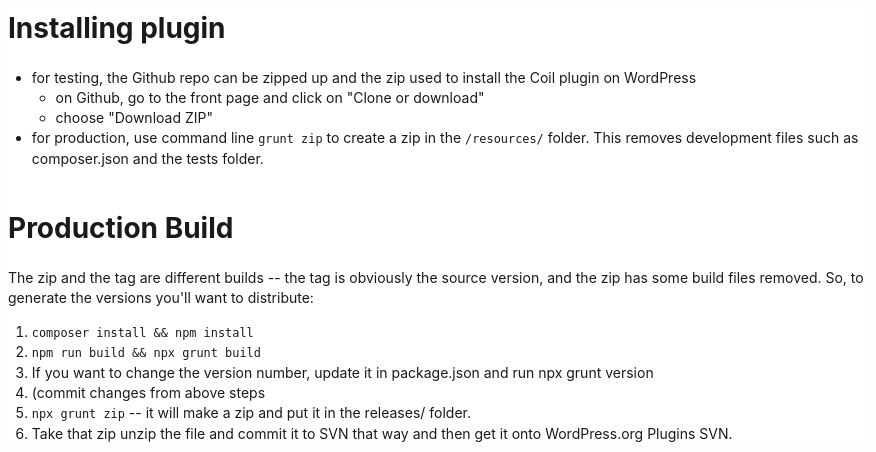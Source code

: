 # Installing plugin

- for testing, the Github repo can be zipped up and the zip used to install the Coil plugin on WordPress
	- on Github, go to the front page and click on "Clone or download"
	- choose "Download ZIP"
- for production, use command line `grunt zip` to create a zip in the `/resources/` folder. This removes development files such as composer.json and the tests folder.


# Production Build
 The zip and the tag are different builds -- the tag is obviously the source version, and the zip has some build files removed. So, to generate the versions you'll want to distribute:
1. `composer install && npm install`
1. `npm run build && npx grunt build`
1. If you want to change the version number, update it in package.json and run npx grunt version
1. (commit changes from above steps
1. `npx grunt zip` -- it will make a zip and put it in the releases/ folder.
1. Take that zip unzip the file and commit it to SVN that way and then get it onto WordPress.org Plugins SVN.
